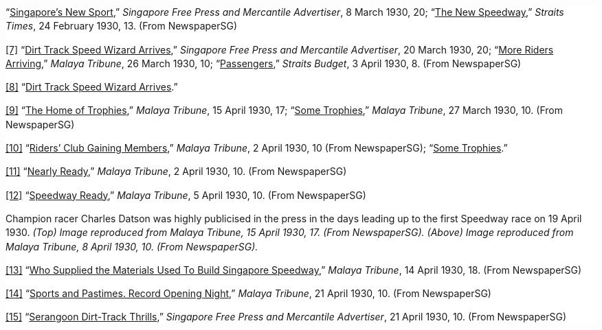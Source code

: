 “<a href="https://eresources.nlb.gov.sg/newspapers/digitised/article/singfreepressb19300308-1.2.157" rel="noopener noreferrer nofollow" target="_blank"><u>Singapore’s New Sport</u></a>,” <em>Singapore Free Press and Mercantile Advertiser</em>, 8 March 1930, 20; “<a href="https://eresources.nlb.gov.sg/newspapers/digitised/article/straitstimes19300224-1.2.99" rel="noopener noreferrer nofollow" target="_blank"><u>The New Speedway</u></a>,” <em>Straits Times</em>, 24 February 1930, 13. (From NewspaperSG)</p><p><a href="#_ftnref1" rel="noopener noreferrer nofollow" target="_blank">[7]</a> “<a href="https://eresources.nlb.gov.sg/newspapers/digitised/article/singfreepressb19300320-1.2.126" rel="noopener noreferrer nofollow" target="_blank">Dirt Track Speed Wizard Arrives</a>,” <em>Singapore Free Press and Mercantile Advertiser</em>, 20 March 1930, 20; “<a href="https://eresources.nlb.gov.sg/newspapers/digitised/article/maltribune19300326-1.2.78" rel="noopener noreferrer nofollow" target="_blank">More Riders Arriving</a>,” <em>Malaya Tribune</em>, 26 March 1930, 10; “<a href="https://eresources.nlb.gov.sg/newspapers/digitised/article/straitsbudget19300403-1.2.24" rel="noopener noreferrer nofollow" target="_blank">Passengers</a>,” <em>Straits Budget</em>, 3 April 1930, 8. (From NewspaperSG)</p><p><a href="#_ftnref2" rel="noopener noreferrer nofollow" target="_blank">[8]</a> “<a href="https://eresources.nlb.gov.sg/newspapers/digitised/article/singfreepressb19300320-1.2.126" rel="noopener noreferrer nofollow" target="_blank">Dirt Track Speed Wizard Arrives</a>.”</p><p><a href="#_ftnref3" rel="noopener noreferrer nofollow" target="_blank">[9]</a> “<a href="https://eresources.nlb.gov.sg/newspapers/digitised/article/maltribune19300415-1.2.96" rel="noopener noreferrer nofollow" target="_blank">The Home of Trophies</a>,” <em>Malaya Tribune</em>, 15 April 1930, 17; “<a href="https://eresources.nlb.gov.sg/newspapers/digitised/article/maltribune19300327-1.2.79" rel="noopener noreferrer nofollow" target="_blank">Some Trophies</a>,” <em>Malaya Tribune</em>, 27 March 1930, 10. (From NewspaperSG)</p><p><a href="#_ftnref4" rel="noopener noreferrer nofollow" target="_blank">[10]</a> “<a href="https://eresources.nlb.gov.sg/newspapers/digitised/article/maltribune19300402-1.2.79" rel="noopener noreferrer nofollow" target="_blank">Riders’ Club Gaining Members</a>,” <em>Malaya Tribune</em>, 2 April 1930, 10 (From NewspaperSG); “<a href="https://eresources.nlb.gov.sg/newspapers/digitised/article/maltribune19300327-1.2.79" rel="noopener noreferrer nofollow" target="_blank">Some Trophies</a>.”</p><p><a href="#_ftnref5" rel="noopener noreferrer nofollow" target="_blank">[11]</a> “<a href="https://eresources.nlb.gov.sg/newspapers/digitised/article/maltribune19300402-1.2.78" rel="noopener noreferrer nofollow" target="_blank">Nearly Ready</a>,” <em>Malaya Tribune</em>, 2 April 1930, 10. (From NewspaperSG)</p><p><a href="#_ftnref6" rel="noopener noreferrer nofollow" target="_blank">[12]</a> “<a href="https://eresources.nlb.gov.sg/newspapers/digitised/article/maltribune19300405-1.2.94" rel="noopener noreferrer nofollow" target="_blank">Speedway Ready</a>,” <em>Malaya Tribune</em>, 5 April 1930, 10. (From NewspaperSG)</p><p>Champion racer Charles Datson was highly publicised in the press in the days leading up to the first Speedway race on 19 April 1930. <em>(Top)</em> <em>Image reproduced from</em> <em>Malaya Tribune, 15 April 1930, 17. (From NewspaperSG). (Above) Image reproduced from</em> <em>Malaya Tribune, 8 April 1930, 10. (From NewspaperSG).</em></p><p><a href="#_ftnref1" rel="noopener noreferrer nofollow" target="_blank"><u>[13]</u></a> “<a href="https://eresources.nlb.gov.sg/newspapers/digitised/article/maltribune19300414-1.2.121" rel="noopener noreferrer nofollow" target="_blank"><u>Who Supplied the Materials Used To Build Singapore Speedway</u></a>,” <em>Malaya Tribune</em>, 14 April 1930, 18. (From NewspaperSG)</p><p><a href="#_ftnref1" rel="noopener noreferrer nofollow" target="_blank">[14]</a> “<a href="https://eresources.nlb.gov.sg/newspapers/digitised/article/maltribune19300421-1.2.55" rel="noopener noreferrer nofollow" target="_blank">Sports and Pastimes. Record Opening Night</a>,” <em>Malaya Tribune</em>, 21 April 1930, 10. (From NewspaperSG)</p><p><a href="#_ftnref2" rel="noopener noreferrer nofollow" target="_blank">[15]</a> “<a href="https://eresources.nlb.gov.sg/newspapers/digitised/article/singfreepressb19300421-1.2.42" rel="noopener noreferrer nofollow" target="_blank">Serangoon Dirt-Track Thrills</a>,” <em>Singapore Free Press and Mercantile Advertiser</em>, 21 April 1930, 10. (From NewspaperSG)</p><p></p>